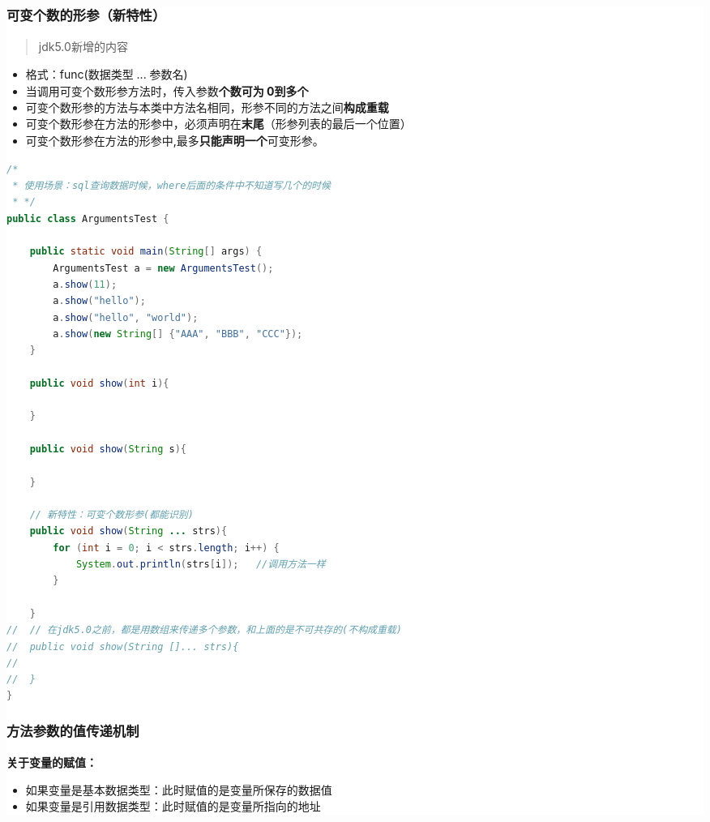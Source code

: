 ### 可变个数的形参（新特性）

> jdk5.0新增的内容

* 	格式：func(数据类型 ... 参数名)
 * 	当调用可变个数形参方法时，传入参数**个数可为 0到多个**
 * 	可变个数形参的方法与本类中方法名相同，形参不同的方法之间**构成重载**
 * 	可变个数形参在方法的形参中，必须声明在**末尾**（形参列表的最后一个位置）
 *  可变个数形参在方法的形参中,最多**只能声明一个**可变形参。

```java
/*
 * 使用场景：sql查询数据时候，where后面的条件中不知道写几个的时候
 * */
public class ArgumentsTest {
	
	public static void main(String[] args) {
		ArgumentsTest a = new ArgumentsTest();
		a.show(11);
		a.show("hello");
		a.show("hello", "world");
		a.show(new String[] {"AAA", "BBB", "CCC"});
	}
	
	public void show(int i){
		
	}
	
	public void show(String s){
		
	}
	
	// 新特性：可变个数形参(都能识别)
	public void show(String ... strs){
		for (int i = 0; i < strs.length; i++) {
			System.out.println(strs[i]);   //调用方法一样
		}
		
	}
//	// 在jdk5.0之前，都是用数组来传递多个参数，和上面的是不可共存的(不构成重载)
//	public void show(String []... strs){
//		
//	}
}

```



### 方法参数的值传递机制

**关于变量的赋值：**

 * 如果变量是基本数据类型：此时赋值的是变量所保存的数据值
 * 如果变量是引用数据类型：此时赋值的是变量所指向的地址

